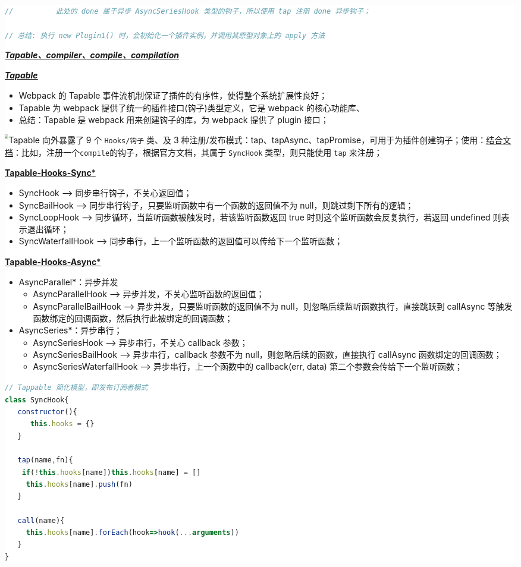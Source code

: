 ```js
// 			此处的 done 属于异步 AsyncSeriesHook 类型的钩子，所以使用 tap 注册 done 异步钩子；

// 总结: 执行 new Plugin1() 时，会初始化一个插件实例，并调用其原型对象上的 apply 方法
```

**<u>*Tapable、compiler、compile、compilation*</u>**

[**<u>*Tapable*</u>**](https://github.com/webpack/tapable)

- Webpack 的 Tapable 事件流机制保证了插件的有序性，使得整个系统扩展性良好；
- Tapable 为 webpack 提供了统一的插件接口(钩子)类型定义，它是 webpack 的核心功能库、
- 总结：Tapable 是 webpack 用来创建钩子的库，为 webpack 提供了 plugin 接口；

<img src="/Image/Engineering/27.png" style="zoom:40%;" align="left" />

Tapable 向外暴露了 9 个 `Hooks/钩子` 类、及 3 种注册/发布模式：tap、tapAsync、tapPromise，可用于为插件创建钩子；使用：[结合文档](https://www.webpackjs.com/api/compiler-hooks/#hooks)：比如，注册一个`compile`的钩子，根据官方文档，其属于 `SyncHook` 类型，则只能使用 `tap` 来注册；

<u>**Tapable-Hooks-Sync***</u>

- SyncHook --> 同步串行钩子，不关心返回值；
- SyncBailHook  --> 同步串行钩子，只要监听函数中有一个函数的返回值不为 null，则跳过剩下所有的逻辑；
- SyncLoopHook --> 同步循环，当监听函数被触发时，若该监听函数返回 true 时则这个监听函数会反复执行，若返回 undefined 则表示退出循环；
- SyncWaterfallHook --> 同步串行，上一个监听函数的返回值可以传给下一个监听函数；

<u>**Tapable-Hooks-Async***</u>

- AsyncParallel*：异步并发
  - AsyncParallelHook --> 异步并发，不关心监听函数的返回值；
  - AsyncParallelBailHook -->  异步并发，只要监听函数的返回值不为 null，则忽略后续监听函数执行，直接跳跃到 callAsync 等触发函数绑定的回调函数，然后执行此被绑定的回调函数；
- AsyncSeries*：异步串行；
  - AsyncSeriesHook --> 异步串行，不关心 callback 参数；
  - AsyncSeriesBailHook --> 异步串行，callback 参数不为 null，则忽略后续的函数，直接执行 callAsync 函数绑定的回调函数；
  - AsyncSeriesWaterfallHook --> 异步串行，上一个函数中的 callback(err, data) 第二个参数会传给下一个监听函数；

```js
// Tappable 简化模型，即发布订阅者模式
class SyncHook{
   constructor(){
      this.hooks = {}
   }
   
   tap(name,fn){
    if(!this.hooks[name])this.hooks[name] = []
     this.hooks[name].push(fn) 
   }      

   call(name){
     this.hooks[name].forEach(hook=>hook(...arguments))
   }
}
```
